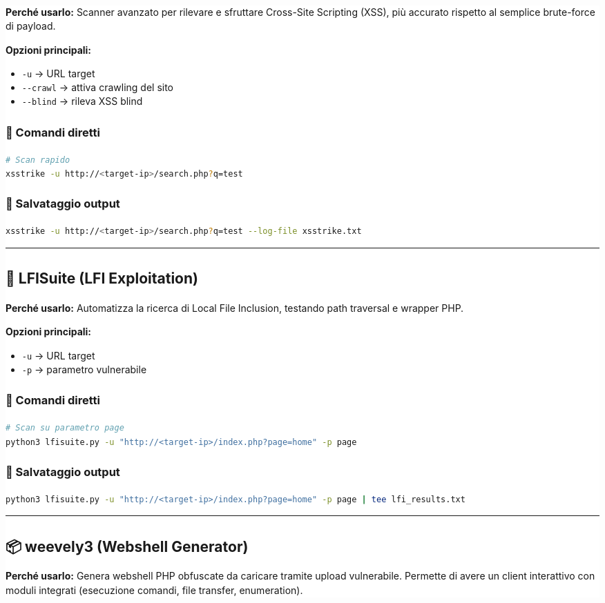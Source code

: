 **Perché usarlo:**
Scanner avanzato per rilevare e sfruttare Cross-Site Scripting (XSS), più accurato rispetto al semplice brute-force di payload.

**Opzioni principali:**

* `-u` → URL target
* `--crawl` → attiva crawling del sito
* `--blind` → rileva XSS blind

### 🔹 Comandi diretti

```bash
# Scan rapido
xsstrike -u http://<target-ip>/search.php?q=test
```

### 💾 Salvataggio output

```bash
xsstrike -u http://<target-ip>/search.php?q=test --log-file xsstrike.txt
```

---

## 📂 LFISuite (LFI Exploitation)

**Perché usarlo:**
Automatizza la ricerca di Local File Inclusion, testando path traversal e wrapper PHP.

**Opzioni principali:**

* `-u` → URL target
* `-p` → parametro vulnerabile

### 🔹 Comandi diretti

```bash
# Scan su parametro page
python3 lfisuite.py -u "http://<target-ip>/index.php?page=home" -p page
```

### 💾 Salvataggio output

```bash
python3 lfisuite.py -u "http://<target-ip>/index.php?page=home" -p page | tee lfi_results.txt
```

---

## 📦 weevely3 (Webshell Generator)

**Perché usarlo:**
Genera webshell PHP obfuscate da caricare tramite upload vulnerabile. Permette di avere un client interattivo con moduli integrati (esecuzione comandi, file transfer, enumeration).

